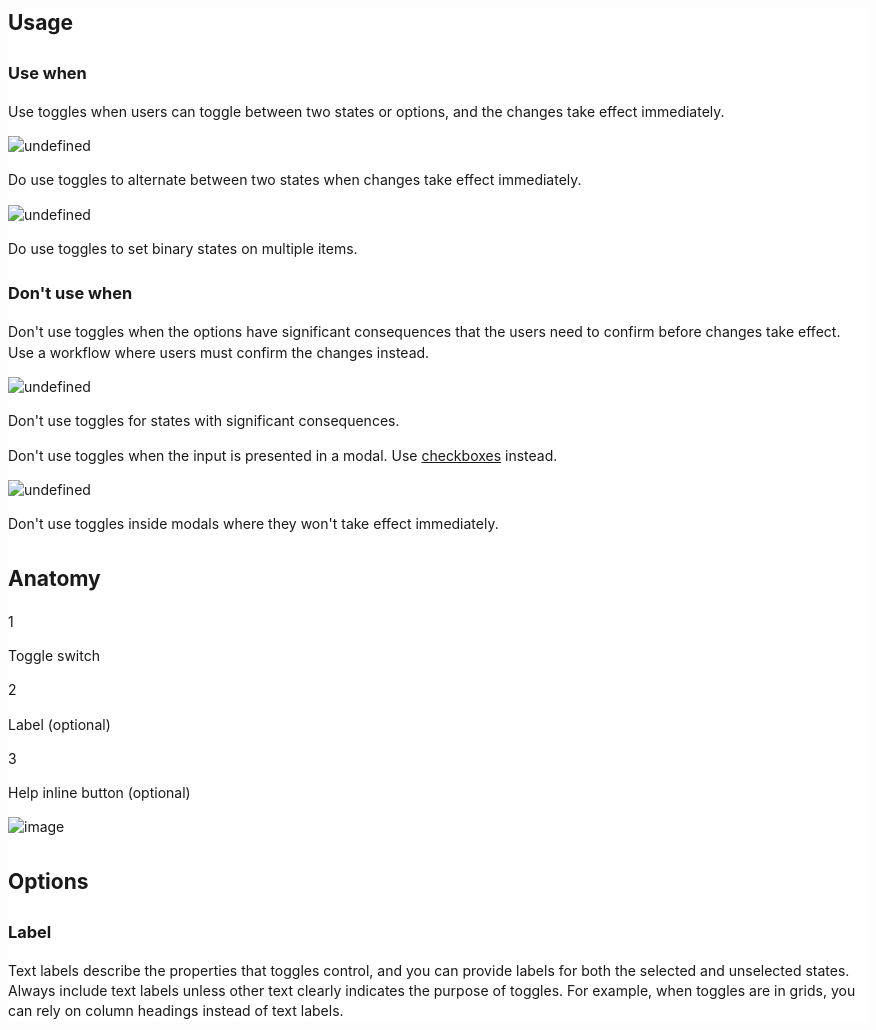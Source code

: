  Usage
------

### Use when

Use toggles when users can toggle between two states or options, and the changes take effect immediately.

![undefined](https://sky.blackbaudcdn.net/skyuxapps/skyux/assets/img/guidelines/toggle/toggle-usage-1.61d2cb7bd1e92a9dc4c356b4a7320f07.png)

Do use toggles to alternate between two states when changes take effect immediately.

![undefined](https://sky.blackbaudcdn.net/skyuxapps/skyux/assets/img/guidelines/toggle/toggle-usage-2.4c44440b2409c060d19959053bfe28be.png)

Do use toggles to set binary states on multiple items.

### Don't use when

Don't use toggles when the options have significant consequences that the users need to confirm before changes take effect. Use a workflow where users must confirm the changes instead.

![undefined](https://sky.blackbaudcdn.net/skyuxapps/skyux/assets/img/guidelines/toggle/toggle-usage-3.4c1495e3a7be8e239eb463cb050b2208.png)

Don't use toggles for states with significant consequences.

Don't use toggles when the input is presented in a modal. Use [checkboxes](/skyux/components/checkbox.md) instead.

![undefined](https://sky.blackbaudcdn.net/skyuxapps/skyux/assets/img/guidelines/toggle/toggle-usage-4.15fa24e5454816606631f55b6fa5dd4d.png)

Don't use toggles inside modals where they won't take effect immediately.

 Anatomy
--------

1

Toggle switch

2

Label (optional)

3

Help inline button (optional)

![image](https://sky.blackbaudcdn.net/skyuxapps/skyux/assets/img/guidelines/toggle/toggle-anatomy.65702983ae748f080b38f002c75578e9.png)

 Options
--------

### Label

Text labels describe the properties that toggles control, and you can provide labels for both the selected and unselected states. Always include text labels unless other text clearly indicates the purpose of toggles. For example, when toggles are in grids, you can rely on column headings instead of text labels.
